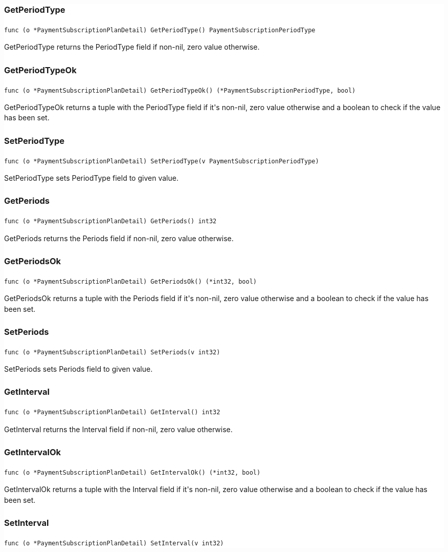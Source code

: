 
### GetPeriodType

`func (o *PaymentSubscriptionPlanDetail) GetPeriodType() PaymentSubscriptionPeriodType`

GetPeriodType returns the PeriodType field if non-nil, zero value otherwise.

### GetPeriodTypeOk

`func (o *PaymentSubscriptionPlanDetail) GetPeriodTypeOk() (*PaymentSubscriptionPeriodType, bool)`

GetPeriodTypeOk returns a tuple with the PeriodType field if it's non-nil, zero value otherwise
and a boolean to check if the value has been set.

### SetPeriodType

`func (o *PaymentSubscriptionPlanDetail) SetPeriodType(v PaymentSubscriptionPeriodType)`

SetPeriodType sets PeriodType field to given value.


### GetPeriods

`func (o *PaymentSubscriptionPlanDetail) GetPeriods() int32`

GetPeriods returns the Periods field if non-nil, zero value otherwise.

### GetPeriodsOk

`func (o *PaymentSubscriptionPlanDetail) GetPeriodsOk() (*int32, bool)`

GetPeriodsOk returns a tuple with the Periods field if it's non-nil, zero value otherwise
and a boolean to check if the value has been set.

### SetPeriods

`func (o *PaymentSubscriptionPlanDetail) SetPeriods(v int32)`

SetPeriods sets Periods field to given value.


### GetInterval

`func (o *PaymentSubscriptionPlanDetail) GetInterval() int32`

GetInterval returns the Interval field if non-nil, zero value otherwise.

### GetIntervalOk

`func (o *PaymentSubscriptionPlanDetail) GetIntervalOk() (*int32, bool)`

GetIntervalOk returns a tuple with the Interval field if it's non-nil, zero value otherwise
and a boolean to check if the value has been set.

### SetInterval

`func (o *PaymentSubscriptionPlanDetail) SetInterval(v int32)`
